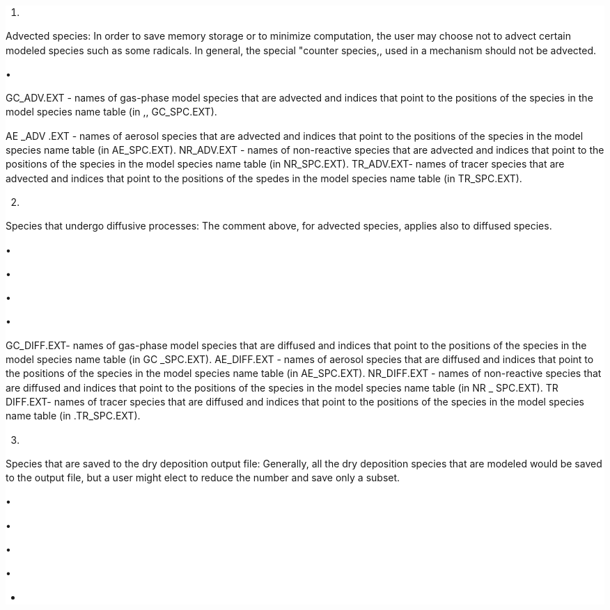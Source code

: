 1. 

Advected species: In order to save memory storage or to minimize computation, the user 
may choose not to advect certain modeled species such as some radicals.  In general, the 
special "counter species,, used in a mechanism should not be advected. 

• 

GC_ADV.EXT - names of gas-phase model species that are advected and indices 
that point to the positions of the species in the model species name table (in 
,,  GC_SPC.EXT). 

AE _ADV .EXT - names of aerosol species that are advected and indices that point 
to the positions of the species in the model species name table (in AE_SPC.EXT). 
NR_ADV.EXT - names of non-reactive species that are advected and indices that 
point to the positions of the species in the model species name table (in 
NR_SPC.EXT). 
TR_ADV.EXT- names of tracer species that are advected and indices that point 
to the positions of the spedes in the model species name table (in TR_SPC.EXT). 

2. 

Species that undergo diffusive processes: The comment above, for advected species, 
applies also to diffused species. 

• 

• 

• 

• 

GC_DIFF.EXT- names of gas-phase model species that are diffused and indices 
that point to the positions of the species in the model species name table (in 
GC _SPC.EXT). 
AE_DIFF.EXT - names of aerosol species that are diffused and indices that point 
to the positions of the species in the model species name table (in AE_SPC.EXT). 
NR_DIFF.EXT - names of non-reactive species that are diffused and indices that 
point to the positions of the species in the model species name table (in 
NR _ SPC.EXT). 
TR  DIFF.EXT- names of tracer species that are diffused and indices that point to 
the positions of the species in the model species name table (in .TR_SPC.EXT). 

3. 

Species that are saved to the dry deposition output file:  Generally, all the dry 
deposition species that are modeled would be saved to the output file, but a user might 
elect to reduce the number and save only a subset. 

• 

• 

• 

• 

-
